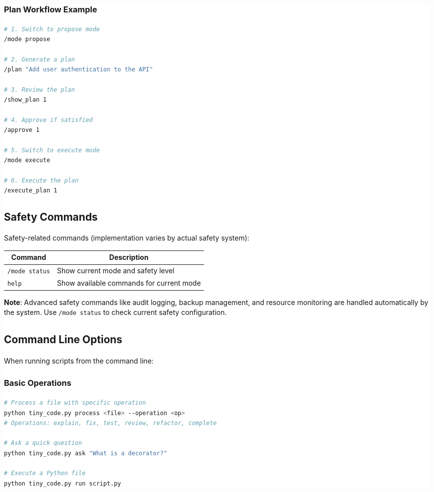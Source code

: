 
### Plan Workflow Example

```bash
# 1. Switch to propose mode
/mode propose

# 2. Generate a plan
/plan "Add user authentication to the API"

# 3. Review the plan
/show_plan 1

# 4. Approve if satisfied
/approve 1

# 5. Switch to execute mode
/mode execute

# 6. Execute the plan
/execute_plan 1
```

## Safety Commands

Safety-related commands (implementation varies by actual safety system):

| Command | Description |
|---------|-------------|
| `/mode status` | Show current mode and safety level |
| `help` | Show available commands for current mode |

**Note**: Advanced safety commands like audit logging, backup management, and resource monitoring are handled automatically by the system. Use `/mode status` to check current safety configuration.

## Command Line Options

When running scripts from the command line:

### Basic Operations
```bash
# Process a file with specific operation
python tiny_code.py process <file> --operation <op>
# Operations: explain, fix, test, review, refactor, complete

# Ask a quick question
python tiny_code.py ask "What is a decorator?"

# Execute a Python file
python tiny_code.py run script.py
```
